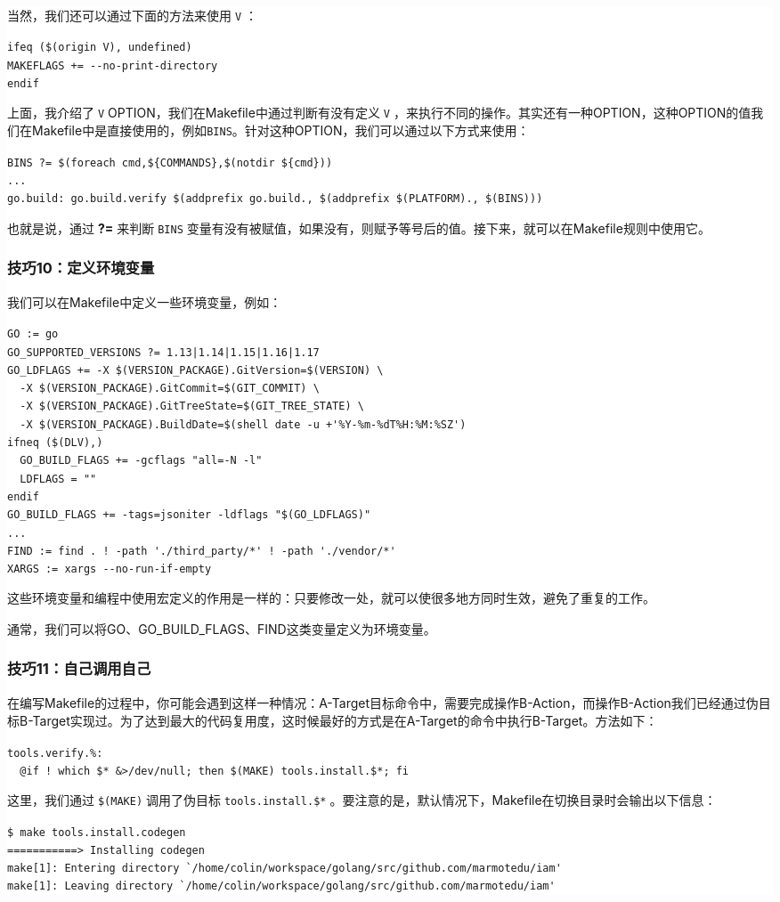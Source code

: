当然，我们还可以通过下面的方法来使用 `V` ：

```
ifeq ($(origin V), undefined)                                
MAKEFLAGS += --no-print-directory              
endif
```

上面，我介绍了 `V` OPTION，我们在Makefile中通过判断有没有定义 `V` ，来执行不同的操作。其实还有一种OPTION，这种OPTION的值我们在Makefile中是直接使用的，例如`BINS`。针对这种OPTION，我们可以通过以下方式来使用：

```
BINS ?= $(foreach cmd,${COMMANDS},$(notdir ${cmd}))
...
go.build: go.build.verify $(addprefix go.build., $(addprefix $(PLATFORM)., $(BINS)))
```

也就是说，通过 **?=** 来判断 `BINS` 变量有没有被赋值，如果没有，则赋予等号后的值。接下来，就可以在Makefile规则中使用它。

### 技巧10：定义环境变量

我们可以在Makefile中定义一些环境变量，例如：

```
GO := go                                          
GO_SUPPORTED_VERSIONS ?= 1.13|1.14|1.15|1.16|1.17    
GO_LDFLAGS += -X $(VERSION_PACKAGE).GitVersion=$(VERSION) \    
  -X $(VERSION_PACKAGE).GitCommit=$(GIT_COMMIT) \       
  -X $(VERSION_PACKAGE).GitTreeState=$(GIT_TREE_STATE) \                          
  -X $(VERSION_PACKAGE).BuildDate=$(shell date -u +'%Y-%m-%dT%H:%M:%SZ')    
ifneq ($(DLV),)                                                                                                                              
  GO_BUILD_FLAGS += -gcflags "all=-N -l"    
  LDFLAGS = ""      
endif                                                                                   
GO_BUILD_FLAGS += -tags=jsoniter -ldflags "$(GO_LDFLAGS)" 
...
FIND := find . ! -path './third_party/*' ! -path './vendor/*'    
XARGS := xargs --no-run-if-empty 
```

这些环境变量和编程中使用宏定义的作用是一样的：只要修改一处，就可以使很多地方同时生效，避免了重复的工作。

通常，我们可以将GO、GO\_BUILD\_FLAGS、FIND这类变量定义为环境变量。

### 技巧11：自己调用自己

在编写Makefile的过程中，你可能会遇到这样一种情况：A-Target目标命令中，需要完成操作B-Action，而操作B-Action我们已经通过伪目标B-Target实现过。为了达到最大的代码复用度，这时候最好的方式是在A-Target的命令中执行B-Target。方法如下：

```
tools.verify.%:
  @if ! which $* &>/dev/null; then $(MAKE) tools.install.$*; fi
```

这里，我们通过 `$(MAKE)` 调用了伪目标 `tools.install.$*` 。要注意的是，默认情况下，Makefile在切换目录时会输出以下信息：

```
$ make tools.install.codegen
===========> Installing codegen
make[1]: Entering directory `/home/colin/workspace/golang/src/github.com/marmotedu/iam'
make[1]: Leaving directory `/home/colin/workspace/golang/src/github.com/marmotedu/iam'
```
